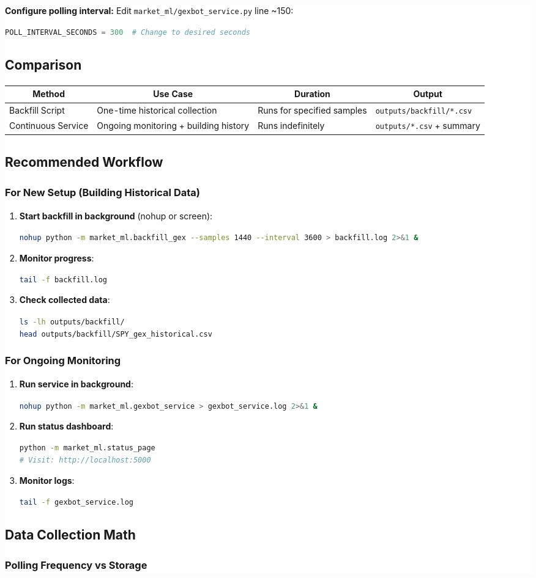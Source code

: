 **Configure polling interval:**
Edit `market_ml/gexbot_service.py` line ~150:
```python
POLL_INTERVAL_SECONDS = 300  # Change to desired seconds
```

## Comparison

| Method | Use Case | Duration | Output |
|--------|----------|----------|--------|
| Backfill Script | One-time historical collection | Runs for specified samples | `outputs/backfill/*.csv` |
| Continuous Service | Ongoing monitoring + building history | Runs indefinitely | `outputs/*.csv` + summary |

## Recommended Workflow

### For New Setup (Building Historical Data)
1. **Start backfill in background** (nohup or screen):
   ```bash
   nohup python -m market_ml.backfill_gex --samples 1440 --interval 3600 > backfill.log 2>&1 &
   ```

2. **Monitor progress**:
   ```bash
   tail -f backfill.log
   ```

3. **Check collected data**:
   ```bash
   ls -lh outputs/backfill/
   head outputs/backfill/SPY_gex_historical.csv
   ```

### For Ongoing Monitoring
1. **Run service in background**:
   ```bash
   nohup python -m market_ml.gexbot_service > gexbot_service.log 2>&1 &
   ```

2. **Run status dashboard**:
   ```bash
   python -m market_ml.status_page
   # Visit: http://localhost:5000
   ```

3. **Monitor logs**:
   ```bash
   tail -f gexbot_service.log
   ```

## Data Collection Math

### Polling Frequency vs Storage
